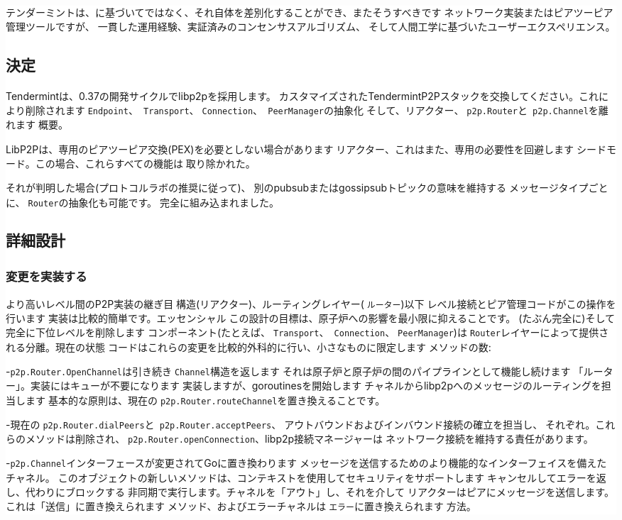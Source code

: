 テンダーミントは、に基づいてではなく、それ自体を差別化することができ、またそうすべきです
ネットワーク実装またはピアツーピア管理ツールですが、
一貫した運用経験、実証済みのコンセンサスアルゴリズム、
そして人間工学に基づいたユーザーエクスペリエンス。
## 決定

Tendermintは、0.37の開発サイクルでlibp2pを採用します。
カスタマイズされたTendermintP2Pスタックを交換してください。これにより削除されます
`Endpoint`、` Transport`、 `Connection`、` PeerManager`の抽象化
そして、リアクター、 `p2p.Router`と` p2p.Channel`を離れます
概要。

LibP2Pは、専用のピアツーピア交換(PEX)を必要としない場合があります
リアクター、これはまた、専用の必要性を回避します
シードモード。この場合、これらすべての機能は
取り除かれた。

それが判明した場合(プロトコルラボの推奨に従って)、
別のpubsubまたはgossipsubトピックの意味を維持する
メッセージタイプごとに、 `Router`の抽象化も可能です。
完全に組み込まれました。

## 詳細設計

### 変更を実装する

より高いレベル間のP2P実装の継ぎ目
構造(リアクター)、ルーティングレイヤー( `ルーター`)以下
レベル接続とピア管理コードがこの操作を行います
実装は比較的簡単です。エッセンシャル
この設計の目標は、原子炉への影響を最小限に抑えることです。
(たぶん完全に)そして完全に下位レベルを削除します
コンポーネント(たとえば、 `Transport`、` Connection`、 `PeerManager`)は
`Router`レイヤーによって提供される分離。現在の状態
コードはこれらの変更を比較的外科的に行い、小さなものに限定します
メソッドの数:

-`p2p.Router.OpenChannel`は引き続き `Channel`構造を返します
  それは原子炉と原子炉の間のパイプラインとして機能し続けます
  「ルーター」。実装にはキューが不要になります
  実装しますが、goroutinesを開始します
  チャネルからlibp2pへのメッセージのルーティングを担当します
  基本的な原則は、現在の `p2p.Router.routeChannel`を置き換えることです。

-現在の `p2p.Router.dialPeers`と` p2p.Router.acceptPeers`、
  アウトバウンドおよびインバウンド接続の確立を担当し、
  それぞれ。これらのメソッドは削除され、
  `p2p.Router.openConnection`、libp2p接続マネージャーは
  ネットワーク接続を維持する責任があります。

-`p2p.Channel`インターフェースが変更されてGoに置き換わります
  メッセージを送信するためのより機能的なインターフェイスを備えたチャネル。
  このオブジェクトの新しいメソッドは、コンテキストを使用してセキュリティをサポートします
  キャンセルしてエラーを返し、代わりにブロックする
  非同期で実行します。チャネルを「アウト」し、それを介して
  リアクターはピアにメッセージを送信します。これは「送信」に置き換えられます
  メソッド、およびエラーチャネルは `エラー`に置き換えられます
  方法。
